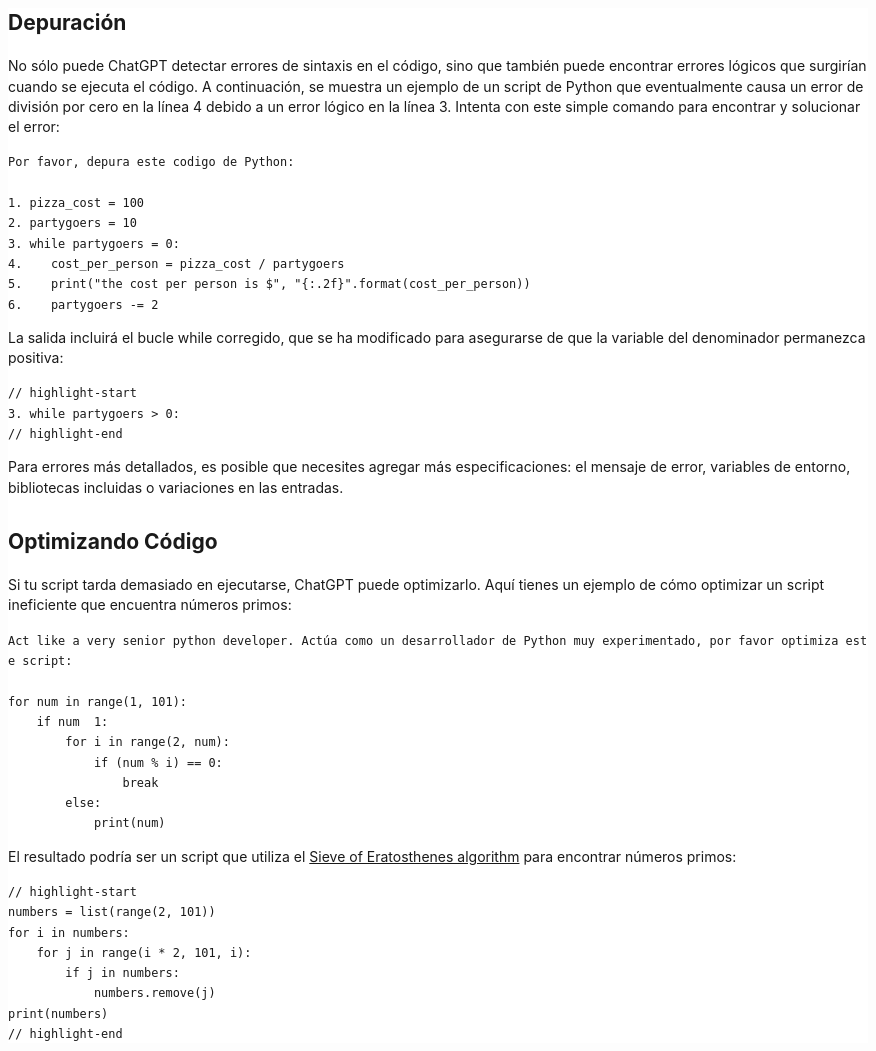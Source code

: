 ## Depuración

No sólo puede ChatGPT detectar errores de sintaxis en el código, sino que también puede encontrar errores lógicos que surgirían cuando se ejecuta el código. A continuación, se muestra un ejemplo de un script de Python que eventualmente causa un error de división por cero en la línea 4 debido a un error lógico en la línea 3.  Intenta con este simple comando para encontrar y solucionar el error:

```text
Por favor, depura este codigo de Python:

1. pizza_cost = 100
2. partygoers = 10
3. while partygoers = 0:
4.    cost_per_person = pizza_cost / partygoers
5.    print("the cost per person is $", "{:.2f}".format(cost_per_person))
6.    partygoers -= 2
```

La salida incluirá el bucle while corregido, que se ha modificado para asegurarse de que la variable del denominador permanezca positiva:

```text
// highlight-start
3. while partygoers > 0:
// highlight-end
```

Para errores más detallados, es posible que necesites agregar más especificaciones: el mensaje de error, variables de entorno, bibliotecas incluidas o variaciones en las entradas.


## Optimizando Código

Si tu script tarda demasiado en ejecutarse, ChatGPT puede optimizarlo. Aquí tienes un ejemplo de cómo optimizar un script ineficiente que encuentra números primos:

```text
Act like a very senior python developer. Actúa como un desarrollador de Python muy experimentado, por favor optimiza este script:

for num in range(1, 101):
    if num  1:
        for i in range(2, num):
            if (num % i) == 0:
                break
        else:
            print(num)
```

El resultado podría ser un script que utiliza el [Sieve of Eratosthenes algorithm](https://www.geeksforgeeks.org/sieve-of-eratosthenes/) para encontrar números primos:

```text
// highlight-start
numbers = list(range(2, 101))
for i in numbers:
    for j in range(i * 2, 101, i):
        if j in numbers:
            numbers.remove(j)
print(numbers)
// highlight-end
```
